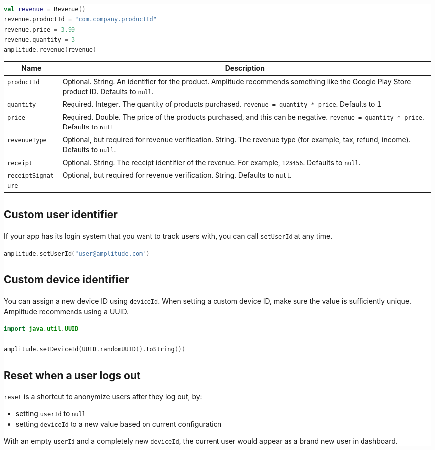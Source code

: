```kotlin
val revenue = Revenue()
revenue.productId = "com.company.productId"
revenue.price = 3.99
revenue.quantity = 3
amplitude.revenue(revenue)

```

| Name               | Description                                                                                                                                |
| ------------------ | ------------------------------------------------------------------------------------------------------------------------------------------ |
| `productId`        | Optional. String. An identifier for the product. Amplitude recommends something like the Google Play Store product ID. Defaults to `null`. |
| `quantity`         | Required. Integer. The quantity of products purchased. `revenue = quantity * price`. Defaults to 1                                     |
| `price`            | Required. Double. The price of the products purchased, and this can be negative. `revenue = quantity * price`. Defaults to `null`.     |
| `revenueType`      | Optional, but required for revenue verification. String. The revenue type (for example, tax, refund, income). Defaults to `null`.          |
| `receipt`          | Optional. String. The receipt identifier of the revenue. For example, `123456`. Defaults to `null`.                                        |
| `receiptSignature` | Optional, but required for revenue verification. String. Defaults to `null`.                                                               |

## Custom user identifier

If your app has its login system that you want to track users with, you can call `setUserId` at any time.

```kotlin
amplitude.setUserId("user@amplitude.com")

```

## Custom device identifier

You can assign a new device ID using `deviceId`. When setting a custom device ID, make sure the value is sufficiently unique. Amplitude recommends using a UUID.

```kotlin
import java.util.UUID

amplitude.setDeviceId(UUID.randomUUID().toString())

```

## Reset when a user logs out

`reset` is a shortcut to anonymize users after they log out, by:

- setting `userId` to `null`
- setting `deviceId` to a new value based on current configuration

With an empty `userId` and a completely new `deviceId`, the current user would appear as a brand new user in dashboard.
